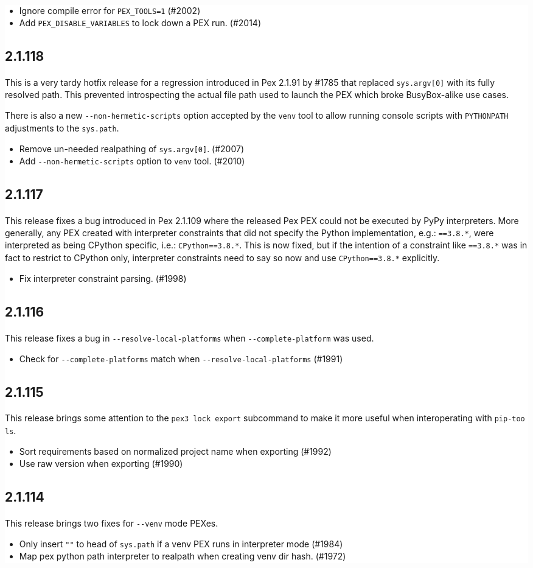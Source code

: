 * Ignore compile error for `PEX_TOOLS=1` (#2002)
* Add `PEX_DISABLE_VARIABLES` to lock down a PEX run. (#2014)

## 2.1.118

This is a very tardy hotfix release for a regression introduced in Pex
2.1.91 by #1785 that replaced `sys.argv[0]` with its fully resolved
path. This prevented introspecting the actual file path used to launch
the PEX which broke BusyBox-alike use cases.

There is also a new `--non-hermetic-scripts` option accepted by the
`venv` tool to allow running console scripts with `PYTHONPATH`
adjustments to the `sys.path`.

* Remove un-needed realpathing of `sys.argv[0]`. (#2007)
* Add `--non-hermetic-scripts` option to `venv` tool. (#2010)

## 2.1.117

This release fixes a bug introduced in Pex 2.1.109 where the released
Pex PEX could not be executed by PyPy interpreters. More generally, any
PEX created with interpreter constraints that did not specify the Python
implementation, e.g.: `==3.8.*`, were interpreted as being CPython
specific, i.e.: `CPython==3.8.*`. This is now fixed, but if the
intention of a constraint like `==3.8.*` was in fact to restrict to
CPython only, interpreter constraints need to say so now and use
`CPython==3.8.*` explicitly.

* Fix interpreter constraint parsing. (#1998)

## 2.1.116

This release fixes a bug in `--resolve-local-platforms` when
`--complete-platform` was used.

* Check for `--complete-platforms` match when
    `--resolve-local-platforms` (#1991)

## 2.1.115

This release brings some attention to the `pex3 lock export` subcommand
to make it more useful when interoperating with `pip-tools`.

* Sort requirements based on normalized project name when exporting
    (#1992)
* Use raw version when exporting (#1990)

## 2.1.114

This release brings two fixes for `--venv` mode PEXes.

* Only insert `""` to head of `sys.path` if a venv PEX runs in
    interpreter mode (#1984)
* Map pex python path interpreter to realpath when creating venv dir
    hash. (#1972)


[PyPy]: https://pypy.org/
[BusyBox]: https://www.busybox.net/
[PBS]: https://github.com/indygreg/python-build-standalone
[scie]: https://github.com/a-scie
